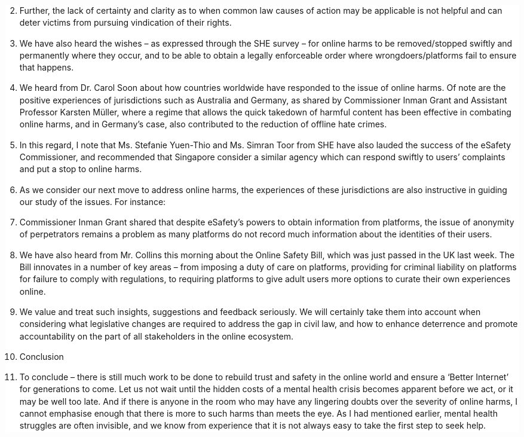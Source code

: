   

2.  Further, the lack of certainty and clarity as to when common law causes of action may be applicable is not helpful and can deter victims from pursuing vindication of their rights.&nbsp;
    

  

5.  We have also heard the wishes – as expressed through the SHE survey – for online harms to be removed/stopped swiftly and permanently where they occur, and to be able to obtain a legally enforceable order where wrongdoers/platforms fail to ensure that happens.
    

  

6.  We heard from Dr. Carol Soon about how countries worldwide have responded to the issue of online harms. Of note are the positive experiences of jurisdictions such as Australia and Germany, as shared by Commissioner Inman Grant and Assistant Professor Karsten Müller, where a regime that allows the quick takedown of harmful content has been effective in combating online harms, and in Germany’s case, also contributed to the reduction of offline hate crimes.
    

  

1.  In this regard, I note that Ms. Stefanie Yuen-Thio and Ms. Simran Toor from SHE have also lauded the success of the eSafety Commissioner, and recommended that Singapore consider a similar agency which can respond swiftly to users’ complaints and put a stop to online harms.
    

  

7.  As we consider our next move to address online harms, the experiences of these jurisdictions are also instructive in guiding our study of the issues. For instance:&nbsp;
    

  

1.  Commissioner Inman Grant shared that despite eSafety’s powers to obtain information from platforms, the issue of anonymity of perpetrators remains a problem as many platforms do not record much information about the identities of their users.
    

  

2.  We have also heard from Mr. Collins this morning about the Online Safety Bill, which was just passed in the UK last week. The Bill innovates in a number of key areas – from imposing a duty of care on platforms, providing for criminal liability on platforms for failure to comply with regulations, to requiring platforms to give adult users more options to curate their own experiences online.&nbsp;
    

  

19.  We value and treat such insights, suggestions and feedback seriously. We will certainly take them into account when considering what legislative changes are required to address the gap in civil law, and how to enhance deterrence and promote accountability on the part of all stakeholders in the online ecosystem.
    

  

5.  Conclusion
    

  

20.  To conclude – there is still much work to be done to rebuild trust and safety in the online world and ensure a ‘Better Internet’ for generations to come. Let us not wait until the hidden costs of a mental health crisis becomes apparent before we act, or it may be well too late. And if there is anyone in the room who may have any lingering doubts over the severity of online harms, I cannot emphasise enough that there is more to such harms than meets the eye. As I had mentioned earlier, mental health struggles are often invisible, and we know from experience that it is not always easy to take the first step to seek help.&nbsp;
    
